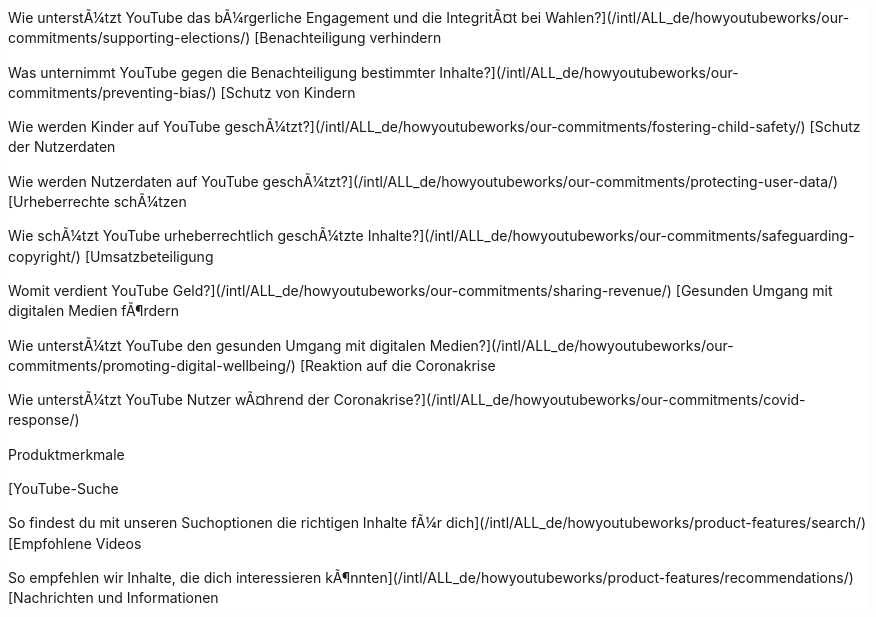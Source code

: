  

 Wie unterstÃ¼tzt YouTube das bÃ¼rgerliche Engagement und die IntegritÃ¤t bei Wahlen?](/intl/ALL_de/howyoutubeworks/our-commitments/supporting-elections/)
[Benachteiligung verhindern

 

 Was unternimmt YouTube gegen die Benachteiligung bestimmter Inhalte?](/intl/ALL_de/howyoutubeworks/our-commitments/preventing-bias/)
[Schutz von Kindern

 

 Wie werden Kinder auf YouTube geschÃ¼tzt?](/intl/ALL_de/howyoutubeworks/our-commitments/fostering-child-safety/)
[Schutz der Nutzerdaten

 

 Wie werden Nutzerdaten auf YouTube geschÃ¼tzt?](/intl/ALL_de/howyoutubeworks/our-commitments/protecting-user-data/)
[Urheberrechte schÃ¼tzen

 

 Wie schÃ¼tzt YouTube urheberrechtlich geschÃ¼tzte Inhalte?](/intl/ALL_de/howyoutubeworks/our-commitments/safeguarding-copyright/)
[Umsatzbeteiligung

 

 Womit verdient YouTube Geld?](/intl/ALL_de/howyoutubeworks/our-commitments/sharing-revenue/)
[Gesunden Umgang mit digitalen Medien fÃ¶rdern

 

 Wie unterstÃ¼tzt YouTube den gesunden Umgang mit digitalen Medien?](/intl/ALL_de/howyoutubeworks/our-commitments/promoting-digital-wellbeing/)
[Reaktion auf die Coronakrise

 

 Wie unterstÃ¼tzt YouTube Nutzer wÃ¤hrend der Coronakrise?](/intl/ALL_de/howyoutubeworks/our-commitments/covid-response/)





 Produktmerkmale

 



[YouTube-Suche

 

 So findest du mit unseren Suchoptionen die richtigen Inhalte fÃ¼r dich](/intl/ALL_de/howyoutubeworks/product-features/search/)
[Empfohlene Videos

 

 So empfehlen wir Inhalte, die dich interessieren kÃ¶nnten](/intl/ALL_de/howyoutubeworks/product-features/recommendations/)
[Nachrichten und Informationen
